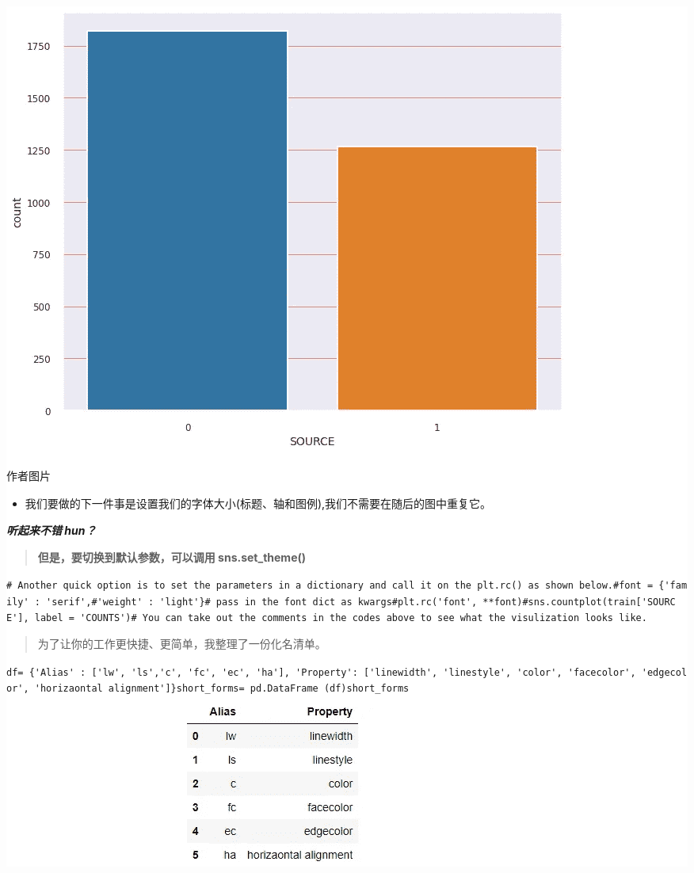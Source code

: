 ![](img/fd94a5df0b8478ee84cde8e5a1ba7838.png)

作者图片

*   我们要做的下一件事是设置我们的字体大小(标题、轴和图例),我们不需要在随后的图中重复它。

***听起来不错 hun？***

> **但是，要切换到默认参数，可以调用 sns.set_theme()**

```
# Another quick option is to set the parameters in a dictionary and call it on the plt.rc() as shown below.#font = {'family' : 'serif',#'weight' : 'light'}# pass in the font dict as kwargs#plt.rc('font', **font)#sns.countplot(train['SOURCE'], label = 'COUNTS')# You can take out the comments in the codes above to see what the visulization looks like.
```

> 为了让你的工作更快捷、更简单，我整理了一份化名清单。

```
df= {'Alias' : ['lw', 'ls','c', 'fc', 'ec', 'ha'], 'Property': ['linewidth', 'linestyle', 'color', 'facecolor', 'edgecolor', 'horizaontal alignment']}short_forms= pd.DataFrame (df)short_forms
```

![](img/853cb205206ae7604485e86942746fbe.png)
